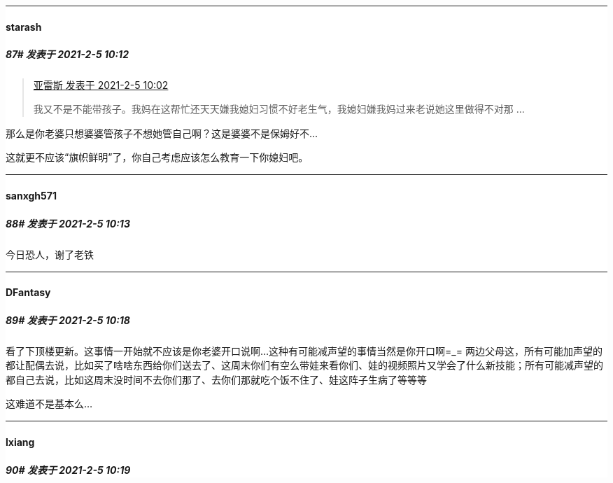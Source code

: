 




*****

####  starash  
##### 87#       发表于 2021-2-5 10:12



<blockquote><a href="httphttps://bbs.saraba1st.com/2b/forum.php?mod=redirect&amp;goto=findpost&amp;pid=50244412&amp;ptid=1986314" target="_blank">亚雷斯 发表于 2021-2-5 10:02</a>

我又不是不能带孩子。我妈在这帮忙还天天嫌我媳妇习惯不好老生气，我媳妇嫌我妈过来老说她这里做得不对那 ...</blockquote>
那么是你老婆只想婆婆管孩子不想她管自己啊？这是婆婆不是保姆好不...

这就更不应该“旗帜鲜明”了，你自己考虑应该怎么教育一下你媳妇吧。







*****

####  sanxgh571  
##### 88#       发表于 2021-2-5 10:13




今日恐人，谢了老铁







*****

####  DFantasy  
##### 89#       发表于 2021-2-5 10:18




看了下顶楼更新。这事情一开始就不应该是你老婆开口说啊…这种有可能减声望的事情当然是你开口啊=_= 两边父母这，所有可能加声望的都让配偶去说，比如买了啥啥东西给你们送去了、这周末你们有空么带娃来看你们、娃的视频照片又学会了什么新技能；所有可能减声望的都自己去说，比如这周末没时间不去你们那了、去你们那就吃个饭不住了、娃这阵子生病了等等等


这难道不是基本么…







*****

####  lxiang  
##### 90#       发表于 2021-2-5 10:19


